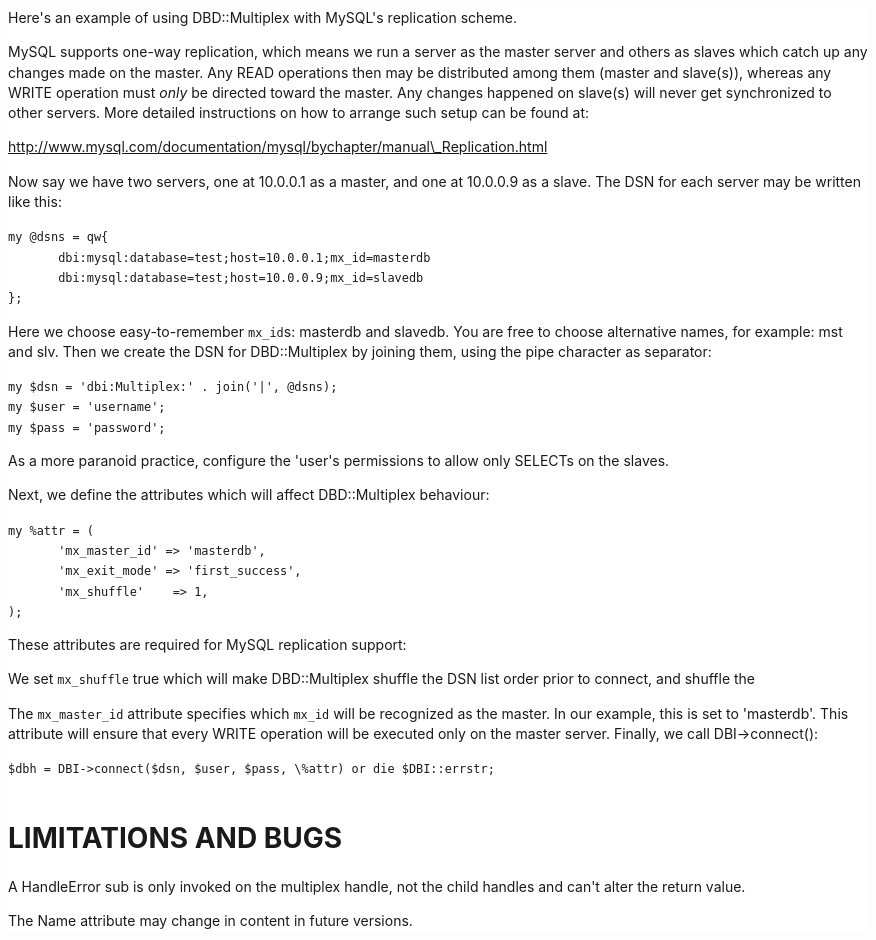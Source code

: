 Here's an example of using DBD::Multiplex with MySQL's replication scheme.

MySQL supports one-way replication, which means we run a server as the master
server and others as slaves which catch up any changes made on the master.
Any READ operations then may be distributed among them (master and slave(s)),
whereas any WRITE operation must _only_ be directed toward the master.
Any changes happened on slave(s) will never get synchronized to other servers.
More detailed instructions on how to arrange such setup can be found at:

http://www.mysql.com/documentation/mysql/bychapter/manual\_Replication.html

Now say we have two servers, one at 10.0.0.1 as a master, and one at
10.0.0.9 as a slave. The DSN for each server may be written like this:

    my @dsns = qw{
           dbi:mysql:database=test;host=10.0.0.1;mx_id=masterdb
           dbi:mysql:database=test;host=10.0.0.9;mx_id=slavedb
    };

Here we choose easy-to-remember `mx_id`s: masterdb and slavedb.
You are free to choose alternative names, for example: mst and slv.
Then we create the DSN for DBD::Multiplex by joining them, using the
pipe character as separator:

    my $dsn = 'dbi:Multiplex:' . join('|', @dsns);
    my $user = 'username';
    my $pass = 'password';

As a more paranoid practice, configure the 'user's permissions to
allow only SELECTs on the slaves.

Next, we define the attributes which will affect DBD::Multiplex behaviour:

    my %attr = (
           'mx_master_id' => 'masterdb',
           'mx_exit_mode' => 'first_success',
           'mx_shuffle'    => 1,
    );

These attributes are required for MySQL replication support:

We set `mx_shuffle` true which will make DBD::Multiplex shuffle the
DSN list order prior to connect, and shuffle the

The `mx_master_id` attribute specifies which `mx_id` will be recognized
as the master. In our example, this is set to 'masterdb'. This attribute will
ensure that every WRITE operation will be executed only on the master server.
Finally, we call DBI->connect():

    $dbh = DBI->connect($dsn, $user, $pass, \%attr) or die $DBI::errstr;

# LIMITATIONS AND BUGS

A HandleError sub is only invoked on the multiplex handle, not the
child handles and can't alter the return value.

The Name attribute may change in content in future versions.
